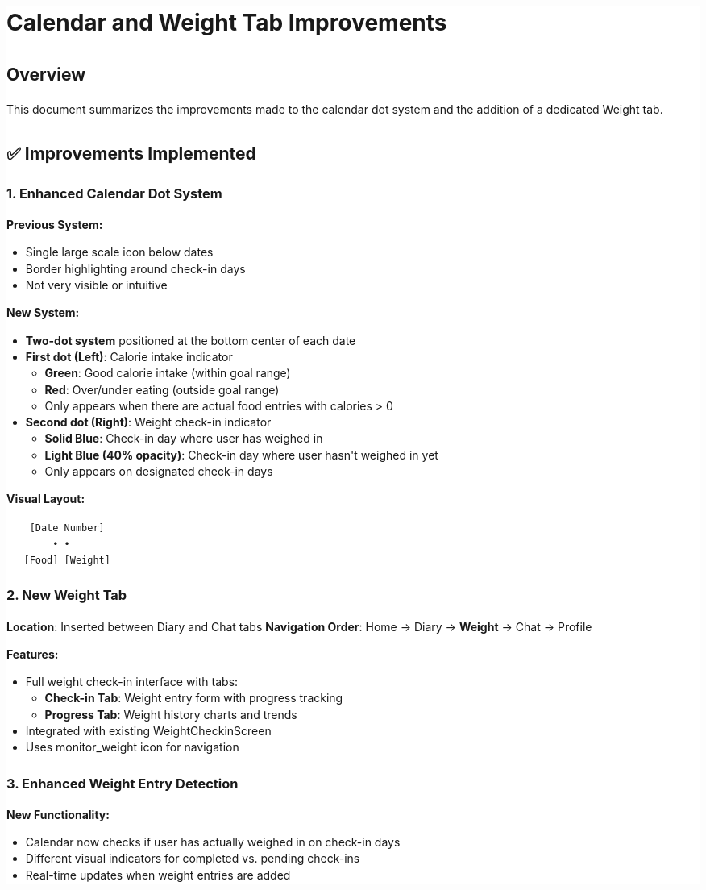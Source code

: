# Calendar and Weight Tab Improvements

## Overview
This document summarizes the improvements made to the calendar dot system and the addition of a dedicated Weight tab.

## ✅ Improvements Implemented

### 1. **Enhanced Calendar Dot System**

**Previous System:**
- Single large scale icon below dates
- Border highlighting around check-in days
- Not very visible or intuitive

**New System:**
- **Two-dot system** positioned at the bottom center of each date
- **First dot (Left)**: Calorie intake indicator
  - **Green**: Good calorie intake (within goal range)
  - **Red**: Over/under eating (outside goal range)
  - Only appears when there are actual food entries with calories > 0
- **Second dot (Right)**: Weight check-in indicator
  - **Solid Blue**: Check-in day where user has weighed in
  - **Light Blue (40% opacity)**: Check-in day where user hasn't weighed in yet
  - Only appears on designated check-in days

**Visual Layout:**
```
    [Date Number]
        • •
   [Food] [Weight]
```

### 2. **New Weight Tab**

**Location**: Inserted between Diary and Chat tabs
**Navigation Order**: Home → Diary → **Weight** → Chat → Profile

**Features:**
- Full weight check-in interface with tabs:
  - **Check-in Tab**: Weight entry form with progress tracking
  - **Progress Tab**: Weight history charts and trends
- Integrated with existing WeightCheckinScreen
- Uses monitor_weight icon for navigation

### 3. **Enhanced Weight Entry Detection**

**New Functionality:**
- Calendar now checks if user has actually weighed in on check-in days
- Different visual indicators for completed vs. pending check-ins
- Real-time updates when weight entries are added
